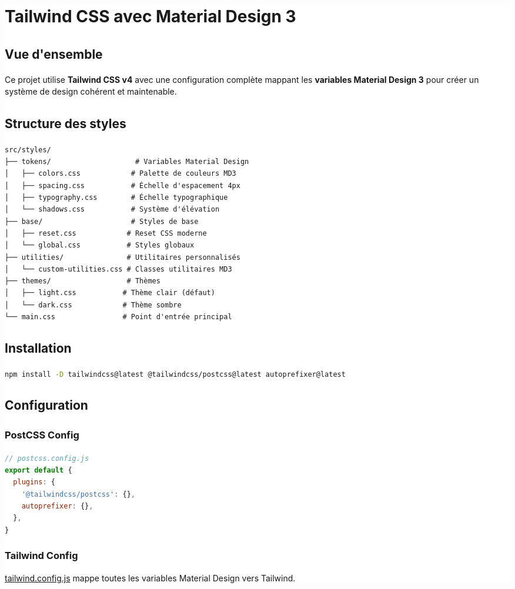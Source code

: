 # Tailwind CSS avec Material Design 3

## Vue d'ensemble

Ce projet utilise **Tailwind CSS v4** avec une configuration complète mappant les **variables Material Design 3** pour créer un système de design cohérent et maintenable.

## Structure des styles

```
src/styles/
├── tokens/                    # Variables Material Design
│   ├── colors.css            # Palette de couleurs MD3
│   ├── spacing.css           # Échelle d'espacement 4px
│   ├── typography.css        # Échelle typographique
│   └── shadows.css           # Système d'élévation
├── base/                     # Styles de base
│   ├── reset.css            # Reset CSS moderne
│   └── global.css           # Styles globaux
├── utilities/               # Utilitaires personnalisés
│   └── custom-utilities.css # Classes utilitaires MD3
├── themes/                  # Thèmes
│   ├── light.css           # Thème clair (défaut)
│   └── dark.css            # Thème sombre
└── main.css                # Point d'entrée principal
```

## Installation

```bash
npm install -D tailwindcss@latest @tailwindcss/postcss@latest autoprefixer@latest
```

## Configuration

### PostCSS Config

```javascript
// postcss.config.js
export default {
  plugins: {
    '@tailwindcss/postcss': {},
    autoprefixer: {},
  },
}
```

### Tailwind Config

[tailwind.config.js](../tailwind.config.js) mappe toutes les variables Material Design vers Tailwind.
